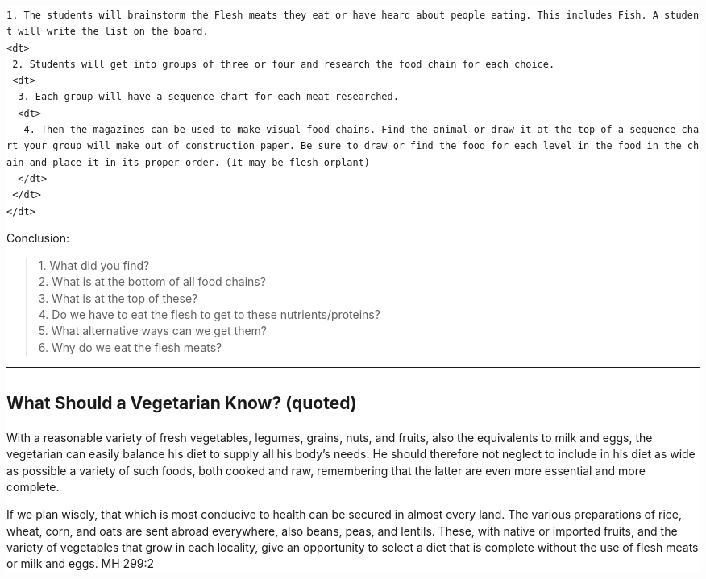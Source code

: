     1. The students will brainstorm the Flesh meats they eat or have heard about people eating. This includes Fish. A student will write the list on the board.
    <dt>
     2. Students will get into groups of three or four and research the food chain for each choice.
     <dt>
      3. Each group will have a sequence chart for each meat researched.
      <dt>
       4. Then the magazines can be used to make visual food chains. Find the animal or draw it at the top of a sequence chart your group will make out of construction paper. Be sure to draw or find the food for each level in the food in the chain and place it in its proper order. (It may be flesh orplant)
      </dt>
     </dt>
    </dt>
   </dt>
  </dl>
 </blockquote>
 <p>
  Conclusion:
 </p>
<blockquote>
  <dl>
   <dt>
    1. What did you find?
    <dt>
     2. What is at the bottom of all food chains?
     <dt>
      3. What is at the top of these?
      <dt>
       4. Do we have to eat the flesh to get to these nutrients/proteins?
       <dt>
        5. What alternative ways can we get them?
        <dt>
         6. Why do we eat the flesh meats?
        </dt>
       </dt>
      </dt>
     </dt>
    </dt>
   </dt>
  </dl>
 </blockquote>
<hr/>
 <h2>
  What Should a Vegetarian Know? (quoted)
 </h2>
 <p>
  With a reasonable variety of fresh vegetables, legumes, grains, nuts, and fruits, also the equivalents to milk and eggs, the vegetarian can easily balance his diet to supply all his body’s needs. He should therefore not neglect to include in his diet as wide as possible a variety of such foods, both cooked and raw, remembering that the latter are even more essential and more complete.
 </p>
<p>
  If we plan wisely, that which is most conducive to health can be secured in almost every land. The various preparations of rice, wheat, corn, and oats are sent abroad everywhere, also beans, peas, and lentils. These, with native or imported fruits, and the variety of vegetables that grow in each locality, give an opportunity to select a diet that is complete without the use of flesh meats or milk and eggs. MH 299:2
 </p>
<p>